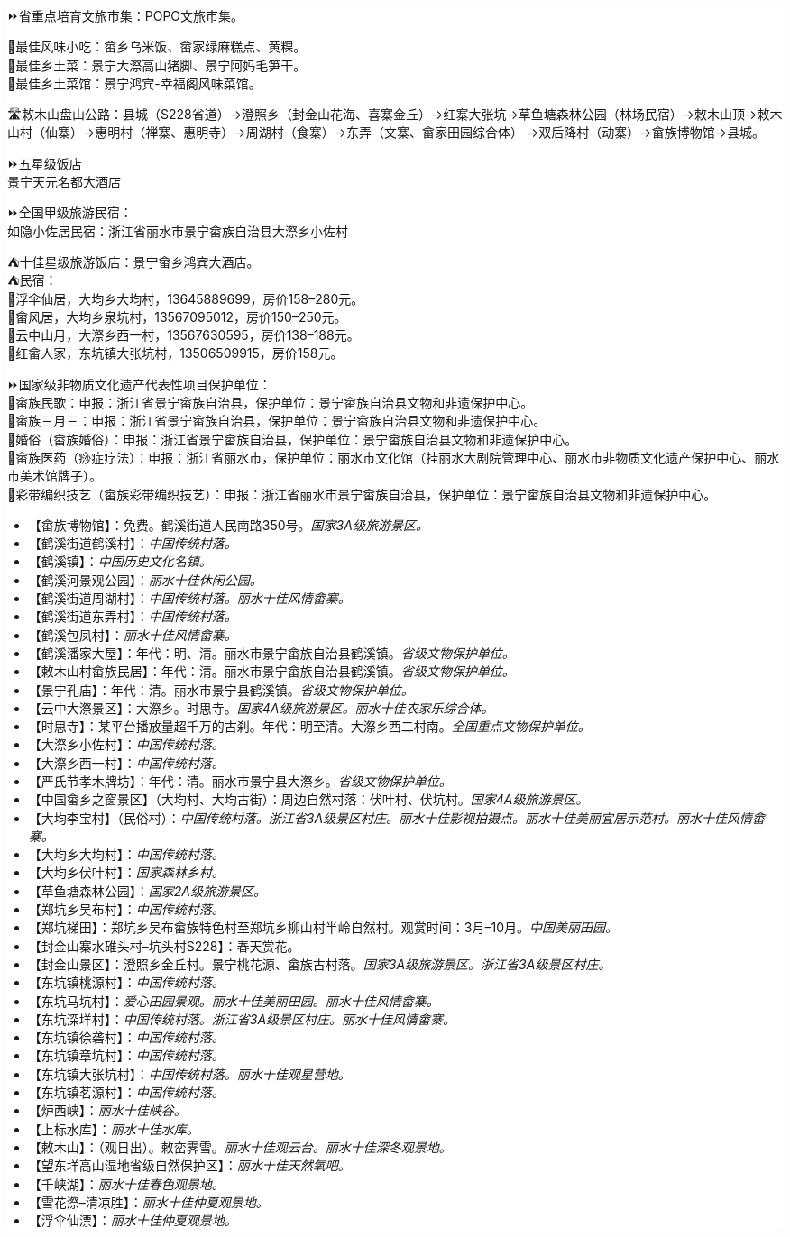 ⏩省重点培育文旅市集：POPO文旅市集。  
  
🍴最佳风味小吃：畲乡乌米饭、畲家绿麻糕点、黄粿。  
🍴最佳乡土菜：景宁大漈高山猪脚、景宁阿妈毛笋干。  
🍴最佳乡土菜馆：景宁鸿宾-幸福阁风味菜馆。  
  
🛣️敕木山盘山公路：县城（S228省道）→澄照乡（封金山花海、喜寨金丘）→红寨大张坑→草鱼塘森林公园（林场民宿）→敕木山顶→敕木山村（仙寨）→惠明村（禅寨、惠明寺）→周湖村（食寨）→东弄（文寨、畲家田园综合体） →双后降村（动寨）→畲族博物馆→县城。  
  
⏩五星级饭店  
景宁天元名都大酒店  
  
⏩全国甲级旅游民宿：  
如隐小佐居民宿：浙江省丽水市景宁畲族自治县大漈乡小佐村  
  
⛺十佳星级旅游饭店：景宁畲乡鸿宾大酒店。  
⛺民宿：  
🔸浮伞仙居，大均乡大均村，13645889699，房价158–280元。  
🔸畲风居，大均乡泉坑村，13567095012，房价150–250元。  
🔸云中山月，大漈乡西一村，13567630595，房价138–188元。  
🔸红畲人家，东坑镇大张坑村，13506509915，房价158元。  
  
⏩国家级非物质文化遗产代表性项目保护单位：  
🔸畲族民歌：申报：浙江省景宁畲族自治县，保护单位：景宁畲族自治县文物和非遗保护中心。  
🔸畲族三月三：申报：浙江省景宁畲族自治县，保护单位：景宁畲族自治县文物和非遗保护中心。  
🔸婚俗（畲族婚俗）：申报：浙江省景宁畲族自治县，保护单位：景宁畲族自治县文物和非遗保护中心。  
🔸畲族医药（痧症疗法）：申报：浙江省丽水市，保护单位：丽水市文化馆（挂丽水大剧院管理中心、丽水市非物质文化遗产保护中心、丽水市美术馆牌子）。  
🔸彩带编织技艺（畲族彩带编织技艺）：申报：浙江省丽水市景宁畲族自治县，保护单位：景宁畲族自治县文物和非遗保护中心。  
 
* 【畲族博物馆】：免费。鹤溪街道人民南路350号。*国家3A级旅游景区。*  
* 【鹤溪街道鹤溪村】：*中国传统村落。*  
* 【鹤溪镇】：*中国历史文化名镇。*  
* 【鹤溪河景观公园】：*丽水十佳休闲公园。*  
* 【鹤溪街道周湖村】：*中国传统村落。丽水十佳风情畲寨。*  
* 【鹤溪街道东弄村】：*中国传统村落。*  
* 【鹤溪包凤村】：*丽水十佳风情畲寨。*  
* 【鹤溪潘家大屋】：年代：明、清。丽水市景宁畲族自治县鹤溪镇。*省级文物保护单位。*  
* 【敕木山村畲族民居】：年代：清。丽水市景宁畲族自治县鹤溪镇。*省级文物保护单位。*  
* 【景宁孔庙】：年代：清。丽水市景宁县鹤溪镇。*省级文物保护单位。*  
* 【云中大漈景区】：大漈乡。时思寺。*国家4A级旅游景区。丽水十佳农家乐综合体。*  
* 【时思寺】：某平台播放量超千万的古刹。年代：明至清。大漈乡西二村南。*全国重点文物保护单位。*  
* 【大漈乡小佐村】：*中国传统村落。*  
* 【大漈乡西一村】：*中国传统村落。*  
* 【严氏节孝木牌坊】：年代：清。丽水市景宁县大漈乡。*省级文物保护单位。*  
* 【中国畲乡之窗景区】（大均村、大均古街）：周边自然村落：伏叶村、伏坑村。*国家4A级旅游景区。*  
* 【大均李宝村】（民俗村）：*中国传统村落。浙江省3A级景区村庄。丽水十佳影视拍摄点。丽水十佳美丽宜居示范村。丽水十佳风情畲寨。*  
* 【大均乡大均村】：*中国传统村落。*  
* 【大均乡伏叶村】：*国家森林乡村。*  
* 【草鱼塘森林公园】：*国家2A级旅游景区。*  
* 【郑坑乡吴布村】：*中国传统村落。*  
* 【郑坑梯田】：郑坑乡吴布畲族特色村至郑坑乡柳山村半岭自然村。观赏时间：3月–10月。*中国美丽田园。*  
* 【封金山寨水碓头村–坑头村S228】：春天赏花。  
* 【封金山景区】：澄照乡金丘村。景宁桃花源、畲族古村落。*国家3A级旅游景区。浙江省3A级景区村庄。*  
* 【东坑镇桃源村】：*中国传统村落。*  
* 【东坑马坑村】：*爱心田园景观。丽水十佳美丽田园。丽水十佳风情畲寨。*  
* 【东坑深垟村】：*中国传统村落。浙江省3A级景区村庄。丽水十佳风情畲寨。*  
* 【东坑镇徐砻村】：*中国传统村落。*  
* 【东坑镇章坑村】：*中国传统村落。*  
* 【东坑镇大张坑村】：*中国传统村落。丽水十佳观星营地。*  
* 【东坑镇茗源村】：*中国传统村落。*  
* 【炉西峡】：*丽水十佳峡谷。*  
* 【上标水库】：*丽水十佳水库。*  
* 【敕木山】：（观日出）。敕峦霁雪。*丽水十佳观云台。丽水十佳深冬观景地。*  
* 【望东垟高山湿地省级自然保护区】：*丽水十佳天然氧吧。*  
* 【千峡湖】：*丽水十佳春色观景地。*  
* 【雪花漈–清凉胜】：*丽水十佳仲夏观景地。*  
* 【浮伞仙漂】：*丽水十佳仲夏观景地。*  
